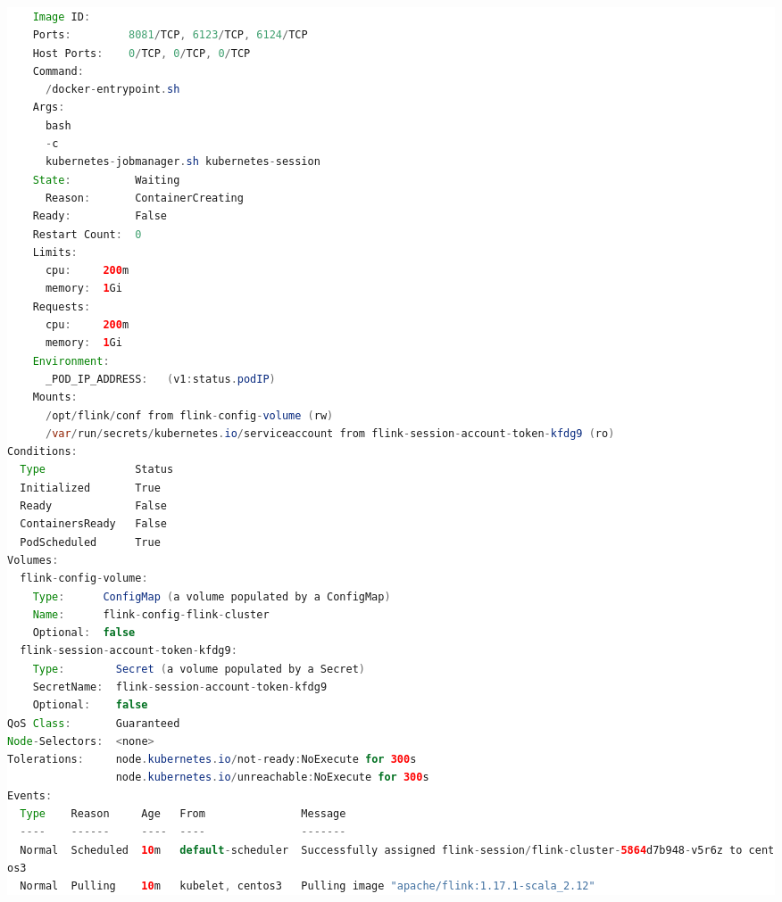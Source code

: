 ```java
    Image ID:
    Ports:         8081/TCP, 6123/TCP, 6124/TCP
    Host Ports:    0/TCP, 0/TCP, 0/TCP
    Command:
      /docker-entrypoint.sh
    Args:
      bash
      -c
      kubernetes-jobmanager.sh kubernetes-session
    State:          Waiting
      Reason:       ContainerCreating
    Ready:          False
    Restart Count:  0
    Limits:
      cpu:     200m
      memory:  1Gi
    Requests:
      cpu:     200m
      memory:  1Gi
    Environment:
      _POD_IP_ADDRESS:   (v1:status.podIP)
    Mounts:
      /opt/flink/conf from flink-config-volume (rw)
      /var/run/secrets/kubernetes.io/serviceaccount from flink-session-account-token-kfdg9 (ro)
Conditions:
  Type              Status
  Initialized       True
  Ready             False
  ContainersReady   False
  PodScheduled      True
Volumes:
  flink-config-volume:
    Type:      ConfigMap (a volume populated by a ConfigMap)
    Name:      flink-config-flink-cluster
    Optional:  false
  flink-session-account-token-kfdg9:
    Type:        Secret (a volume populated by a Secret)
    SecretName:  flink-session-account-token-kfdg9
    Optional:    false
QoS Class:       Guaranteed
Node-Selectors:  <none>
Tolerations:     node.kubernetes.io/not-ready:NoExecute for 300s
                 node.kubernetes.io/unreachable:NoExecute for 300s
Events:
  Type    Reason     Age   From               Message
  ----    ------     ----  ----               -------
  Normal  Scheduled  10m   default-scheduler  Successfully assigned flink-session/flink-cluster-5864d7b948-v5r6z to centos3
  Normal  Pulling    10m   kubelet, centos3   Pulling image "apache/flink:1.17.1-scala_2.12"
```
